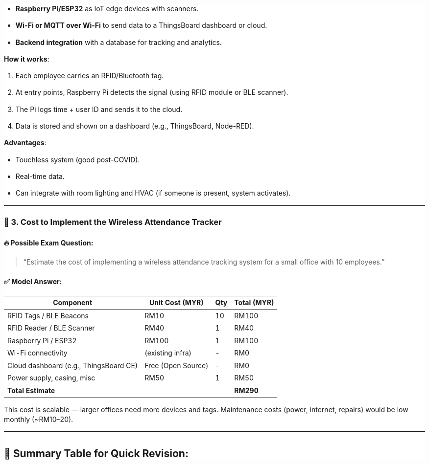 - **Raspberry Pi/ESP32** as IoT edge devices with scanners.
    
- **Wi-Fi or MQTT over Wi-Fi** to send data to a ThingsBoard dashboard or cloud.
    
- **Backend integration** with a database for tracking and analytics.
    

**How it works**:

1. Each employee carries an RFID/Bluetooth tag.
    
2. At entry points, Raspberry Pi detects the signal (using RFID module or BLE scanner).
    
3. The Pi logs time + user ID and sends it to the cloud.
    
4. Data is stored and shown on a dashboard (e.g., ThingsBoard, Node-RED).
    

**Advantages**:

- Touchless system (good post-COVID).
    
- Real-time data.
    
- Can integrate with room lighting and HVAC (if someone is present, system activates).
    

---

### 🧩 3. **Cost to Implement the Wireless Attendance Tracker**

#### 🔥 Possible Exam Question:

> “Estimate the cost of implementing a wireless attendance tracking system for a small office with 10 employees.”

#### ✅ Model Answer:

|Component|Unit Cost (MYR)|Qty|Total (MYR)|
|---|---|---|---|
|RFID Tags / BLE Beacons|RM10|10|RM100|
|RFID Reader / BLE Scanner|RM40|1|RM40|
|Raspberry Pi / ESP32|RM100|1|RM100|
|Wi-Fi connectivity|(existing infra)|-|RM0|
|Cloud dashboard (e.g., ThingsBoard CE)|Free (Open Source)|-|RM0|
|Power supply, casing, misc|RM50|1|RM50|
|**Total Estimate**|||**RM290**|

This cost is scalable — larger offices need more devices and tags. Maintenance costs (power, internet, repairs) would be low monthly (~RM10–20).

---

## 📌 Summary Table for Quick Revision:
